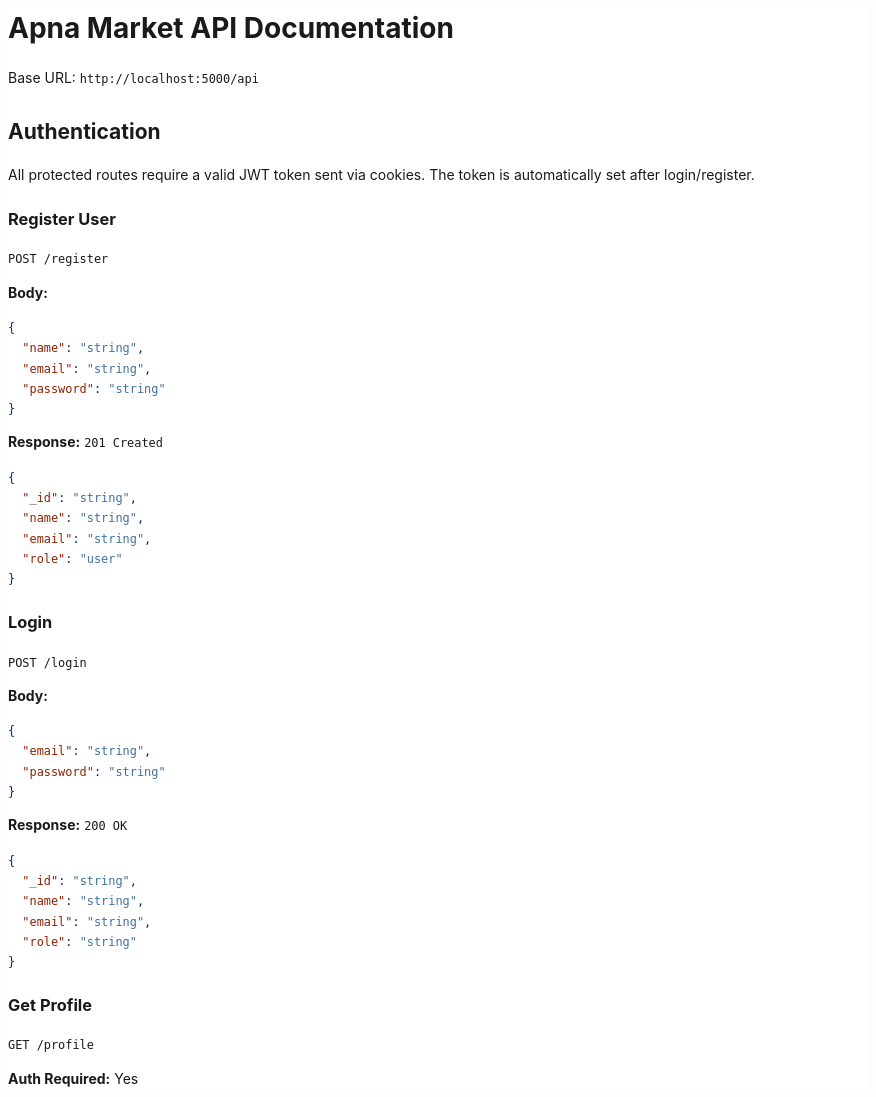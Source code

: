 # Apna Market API Documentation

Base URL: `http://localhost:5000/api`

## Authentication
All protected routes require a valid JWT token sent via cookies. The token is automatically set after login/register.

### Register User
```http
POST /register
```
**Body:**
```json
{
  "name": "string",
  "email": "string",
  "password": "string"
}
```
**Response:** `201 Created`
```json
{
  "_id": "string",
  "name": "string",
  "email": "string",
  "role": "user"
}
```

### Login
```http
POST /login
```
**Body:**
```json
{
  "email": "string",
  "password": "string"
}
```
**Response:** `200 OK`
```json
{
  "_id": "string",
  "name": "string",
  "email": "string",
  "role": "string"
}
```

### Get Profile
```http
GET /profile
```
**Auth Required:** Yes
